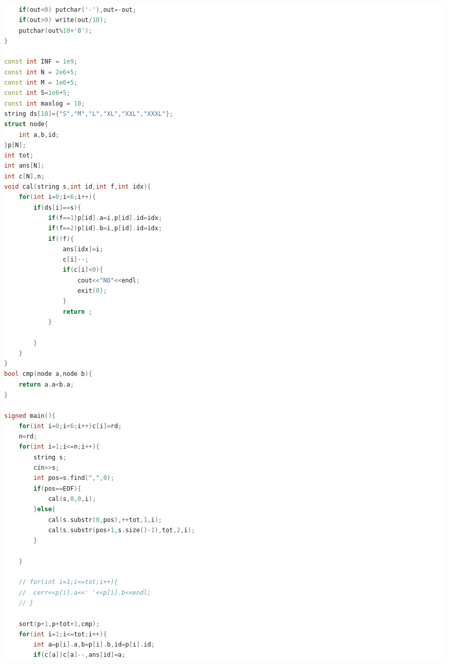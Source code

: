```C++
	if(out<0) putchar('-'),out=-out;
	if(out>9) write(out/10);
	putchar(out%10+'0');
}

const int INF = 1e9;
const int N = 2e6+5;
const int M = 1e6+5;
const int S=1e6+5;
const int maxlog = 10;
string ds[10]={"S","M","L","XL","XXL","XXXL"};
struct node{
	int a,b,id;
}p[N];
int tot;
int ans[N];
int c[N],n;
void cal(string s,int id,int f,int idx){
	for(int i=0;i<6;i++){
		if(ds[i]==s){
			if(f==1)p[id].a=i,p[id].id=idx;
			if(f==2)p[id].b=i,p[id].id=idx;
			if(!f){
				ans[idx]=i;
				c[i]--;
				if(c[i]<0){
					cout<<"NO"<<endl;
					exit(0);
				}
				return ;
			}
			
		}
	}
}
bool cmp(node a,node b){
	return a.a<b.a;
}

signed main(){
	for(int i=0;i<6;i++)c[i]=rd;
	n=rd;
	for(int i=1;i<=n;i++){
		string s;
		cin>>s;
		int pos=s.find(",",0);
		if(pos==EOF){
			cal(s,0,0,i);
		}else{
			cal(s.substr(0,pos),++tot,1,i);
			cal(s.substr(pos+1,s.size()-1),tot,2,i);
		}

	}

	// for(int i=1;i<=tot;i++){
	// 	cerr<<p[i].a<<' '<<p[i].b<<endl;
	// }

	sort(p+1,p+tot+1,cmp);
	for(int i=1;i<=tot;i++){
		int a=p[i].a,b=p[i].b,id=p[i].id;
		if(c[a])c[a]--,ans[id]=a;
```